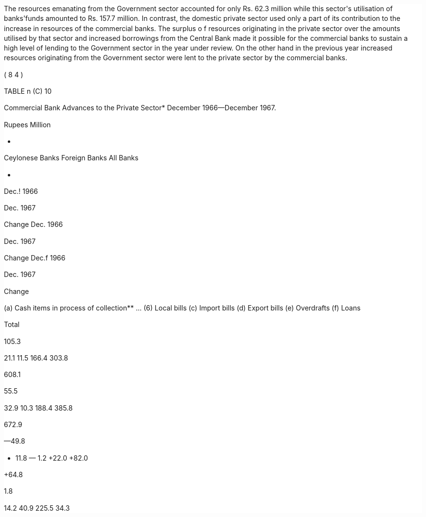 The resources emanating from the Government sector accounted for only Rs. 62.3 million while this sector's utilisation of banks'funds amounted to Rs. 157.7 million. In contrast, the domestic private sector used only a part of its contribu­tion to the increase in resources of the commercial banks. The surplus o f resour­ces originating in the private sector over the amounts utilised by that sector and increased borrowings from the Central Bank made it possible for the commercial banks to sustain a high level of lending to the Government sector in the year under review. On the other hand in the previous year increased resources originating from the Government sector were lent to the private sector by the commercial banks.

( 8 4 )

TABLE n (C) 10

Commercial Bank Advances to the Private Sector* December 1966—December 1967.

Rupees Million

-

Ceylonese Banks Foreign Banks All Banks

-

Dec.! 1966

Dec. 1967

Change Dec. 1966

Dec. 1967

Change Dec.f 1966

Dec. 1967

Ch­ange

(a) Cash items in process of collection** ... (6) Local bills (c) Import bills (d) Export bills (e) Overdrafts (f) Loans

Total

105.3

21.1 11.5 166.4 303.8

608.1

55.5

32.9 10.3 188.4 385.8

672.9

—49.8

+ 11.8 — 1.2 +22.0 +82.0

+64.8

1.8

14.2 40.9 225.5 34.3
